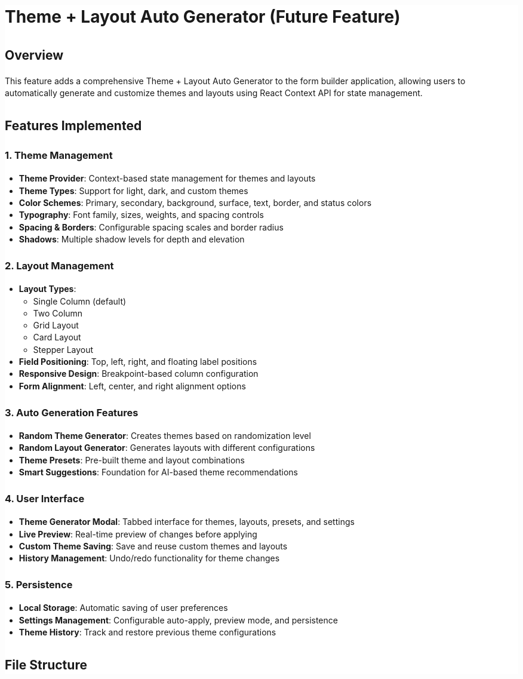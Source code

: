 # Theme + Layout Auto Generator (Future Feature)

## Overview
This feature adds a comprehensive Theme + Layout Auto Generator to the form builder application, allowing users to automatically generate and customize themes and layouts using React Context API for state management.

## Features Implemented

### 1. Theme Management
- **Theme Provider**: Context-based state management for themes and layouts
- **Theme Types**: Support for light, dark, and custom themes
- **Color Schemes**: Primary, secondary, background, surface, text, border, and status colors
- **Typography**: Font family, sizes, weights, and spacing controls
- **Spacing & Borders**: Configurable spacing scales and border radius
- **Shadows**: Multiple shadow levels for depth and elevation

### 2. Layout Management
- **Layout Types**: 
  - Single Column (default)
  - Two Column
  - Grid Layout
  - Card Layout
  - Stepper Layout
- **Field Positioning**: Top, left, right, and floating label positions
- **Responsive Design**: Breakpoint-based column configuration
- **Form Alignment**: Left, center, and right alignment options

### 3. Auto Generation Features
- **Random Theme Generator**: Creates themes based on randomization level
- **Random Layout Generator**: Generates layouts with different configurations
- **Theme Presets**: Pre-built theme and layout combinations
- **Smart Suggestions**: Foundation for AI-based theme recommendations

### 4. User Interface
- **Theme Generator Modal**: Tabbed interface for themes, layouts, presets, and settings
- **Live Preview**: Real-time preview of changes before applying
- **Custom Theme Saving**: Save and reuse custom themes and layouts
- **History Management**: Undo/redo functionality for theme changes

### 5. Persistence
- **Local Storage**: Automatic saving of user preferences
- **Settings Management**: Configurable auto-apply, preview mode, and persistence
- **Theme History**: Track and restore previous theme configurations

## File Structure
